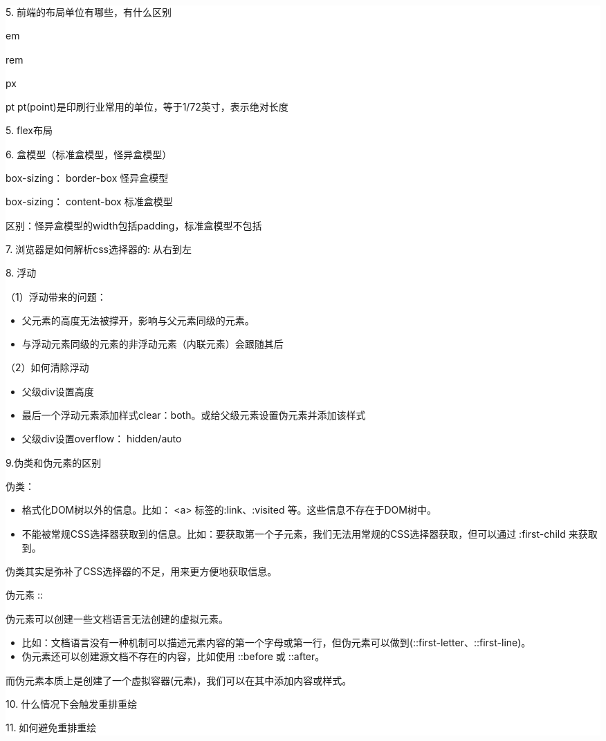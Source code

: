 5\. 前端的布局单位有哪些，有什么区别

em

rem

px

pt
pt(point)是印刷行业常用的单位，等于1/72英寸，表示绝对长度

5\. flex布局

6\. 盒模型（标准盒模型，怪异盒模型）

box-sizing： border-box 怪异盒模型

box-sizing： content-box 标准盒模型

区别：怪异盒模型的width包括padding，标准盒模型不包括

7\. 浏览器是如何解析css选择器的: 从右到左

8\. 浮动

（1）浮动带来的问题：

 * 父元素的高度无法被撑开，影响与父元素同级的元素。

 * 与浮动元素同级的元素的非浮动元素（内联元素）会跟随其后

（2）如何清除浮动

 * 父级div设置高度

 * 最后一个浮动元素添加样式clear：both。或给父级元素设置伪元素并添加该样式

 * 父级div设置overflow： hidden/auto

9.伪类和伪元素的区别

伪类：

- 格式化DOM树以外的信息。比如： \<a> 标签的:link、:visited 等。这些信息不存在于DOM树中。

- 不能被常规CSS选择器获取到的信息。比如：要获取第一个子元素，我们无法用常规的CSS选择器获取，但可以通过 :first-child 来获取到。


伪类其实是弥补了CSS选择器的不足，用来更方便地获取信息。



伪元素 ::

伪元素可以创建一些文档语言无法创建的虚拟元素。
- 比如：文档语言没有一种机制可以描述元素内容的第一个字母或第一行，但伪元素可以做到(::first-letter、::first-line)。
- 伪元素还可以创建源文档不存在的内容，比如使用 ::before 或 ::after。


而伪元素本质上是创建了一个虚拟容器(元素)，我们可以在其中添加内容或样式。


10\. 什么情况下会触发重排重绘

11\. 如何避免重排重绘
